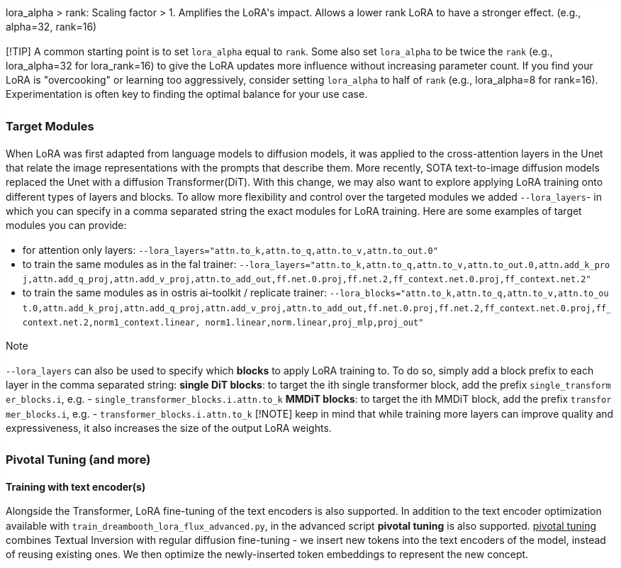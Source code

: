 lora_alpha > rank: Scaling factor > 1. Amplifies the LoRA's impact. Allows a lower rank LoRA to have a stronger effect. (e.g., alpha=32, rank=16)

[!TIP]
A common starting point is to set `lora_alpha` equal to `rank`. 
Some also set `lora_alpha` to be twice the `rank` (e.g., lora_alpha=32 for lora_rank=16) 
to give the LoRA updates more influence without increasing parameter count. 
If you find your LoRA is "overcooking" or learning too aggressively, consider setting `lora_alpha` to half of `rank` 
(e.g., lora_alpha=8 for rank=16). Experimentation is often key to finding the optimal balance for your use case.


### Target Modules
When LoRA was first adapted from language models to diffusion models, it was applied to the cross-attention layers in the Unet that relate the image representations with the prompts that describe them. 
More recently, SOTA text-to-image diffusion models replaced the Unet with a diffusion Transformer(DiT). With this change, we may also want to explore 
applying LoRA training onto different types of layers and blocks. To allow more flexibility and control over the targeted modules we added `--lora_layers`- in which you can specify in a comma separated string
the exact modules for LoRA training. Here are some examples of target modules you can provide: 
- for attention only layers: `--lora_layers="attn.to_k,attn.to_q,attn.to_v,attn.to_out.0"`
- to train the same modules as in the fal trainer: `--lora_layers="attn.to_k,attn.to_q,attn.to_v,attn.to_out.0,attn.add_k_proj,attn.add_q_proj,attn.add_v_proj,attn.to_add_out,ff.net.0.proj,ff.net.2,ff_context.net.0.proj,ff_context.net.2"`
- to train the same modules as in ostris ai-toolkit / replicate trainer: `--lora_blocks="attn.to_k,attn.to_q,attn.to_v,attn.to_out.0,attn.add_k_proj,attn.add_q_proj,attn.add_v_proj,attn.to_add_out,ff.net.0.proj,ff.net.2,ff_context.net.0.proj,ff_context.net.2,norm1_context.linear, norm1.linear,norm.linear,proj_mlp,proj_out"`
> [!NOTE]
> `--lora_layers` can also be used to specify which **blocks** to apply LoRA training to. To do so, simply add a block prefix to each layer in the comma separated string:
> **single DiT blocks**: to target the ith single transformer block, add the prefix `single_transformer_blocks.i`, e.g. - `single_transformer_blocks.i.attn.to_k`
> **MMDiT blocks**: to target the ith MMDiT block, add the prefix `transformer_blocks.i`, e.g. - `transformer_blocks.i.attn.to_k` 
> [!NOTE]
> keep in mind that while training more layers can improve quality and expressiveness, it also increases the size of the output LoRA weights.

### Pivotal Tuning (and more)
**Training with text encoder(s)**

Alongside the Transformer, LoRA fine-tuning of the text encoders is also supported. In addition to the text encoder optimization
available with `train_dreambooth_lora_flux_advanced.py`, in the advanced script **pivotal tuning** is also supported.
[pivotal tuning](https://huggingface.co/blog/sdxl_lora_advanced_script#pivotal-tuning) combines Textual Inversion with regular diffusion fine-tuning -
we insert new tokens into the text encoders of the model, instead of reusing existing ones.
We then optimize the newly-inserted token embeddings to represent the new concept.
